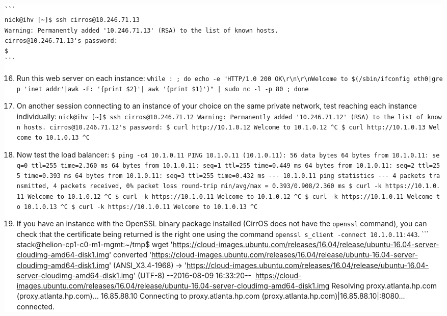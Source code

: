     ```
    nick@ihv [~]$ ssh cirros@10.246.71.13
    Warning: Permanently added '10.246.71.13' (RSA) to the list of known hosts.
    cirros@10.246.71.13's password: 
    $
    ```

16.  Run this web server on each instance:
    ```
    while : ; do echo -e "HTTP/1.0 200 OK\r\n\r\nWelcome to $(/sbin/ifconfig eth0|grep 'inet addr'|awk -F: '{print $2}'| awk '{print $1}')" | sudo nc -l -p 80 ; done
    ```

17.  On another session connecting to an instance of your choice on the same private network, test reaching each instance individually:
    ```
    nick@ihv [~]$ ssh cirros@10.246.71.12
    Warning: Permanently added '10.246.71.12' (RSA) to the list of known hosts.
    cirros@10.246.71.12's password:
    $ curl http://10.1.0.12
    Welcome to 10.1.0.12
    ^C
    $ curl http://10.1.0.13
    Welcome to 10.1.0.13
    ^C
    ```

18.  Now test the load balancer:
    ```
    $ ping -c4 10.1.0.11
    PING 10.1.0.11 (10.1.0.11): 56 data bytes
    64 bytes from 10.1.0.11: seq=0 ttl=255 time=2.360 ms
    64 bytes from 10.1.0.11: seq=1 ttl=255 time=0.449 ms
    64 bytes from 10.1.0.11: seq=2 ttl=255 time=0.393 ms
    64 bytes from 10.1.0.11: seq=3 ttl=255 time=0.432 ms
    --- 10.1.0.11 ping statistics ---
    4 packets transmitted, 4 packets received, 0% packet loss
    round-trip min/avg/max = 0.393/0.908/2.360 ms
    $ curl -k https://10.1.0.11
    Welcome to 10.1.0.12
    ^C
    $ curl -k https://10.1.0.11
    Welcome to 10.1.0.12
    ^C
    $ curl -k https://10.1.0.11
    Welcome to 10.1.0.13
    ^C
    $ curl -k https://10.1.0.11
    Welcome to 10.1.0.13
    ^C
    ```

19.  If you have an instance with the OpenSSL binary package installed (CirrOS does not have the `openssl` command), you can check that the certificate being returned is the right one using the command `openssl s_client -connect 10.1.0.11:443`.
    ```
    stack@helion-cp1-c0-m1-mgmt:~/tmp$ wget 'https://cloud-images.ubuntu.com/releases/16.04/release/ubuntu-16.04-server-cloudimg-amd64-disk1.img'
    converted 'https://cloud-images.ubuntu.com/releases/16.04/release/ubuntu-16.04-server-cloudimg-amd64-disk1.img' (ANSI_X3.4-1968) -> 'https://cloud-images.ubuntu.com/releases/16.04/release/ubuntu-16.04-server-cloudimg-amd64-disk1.img' (UTF-8)
    --2016-08-09 16:33:20--  https://cloud-images.ubuntu.com/releases/16.04/release/ubuntu-16.04-server-cloudimg-amd64-disk1.img
    Resolving proxy.atlanta.hp.com (proxy.atlanta.hp.com)... 16.85.88.10
    Connecting to proxy.atlanta.hp.com (proxy.atlanta.hp.com)|16.85.88.10|:8080... connected.